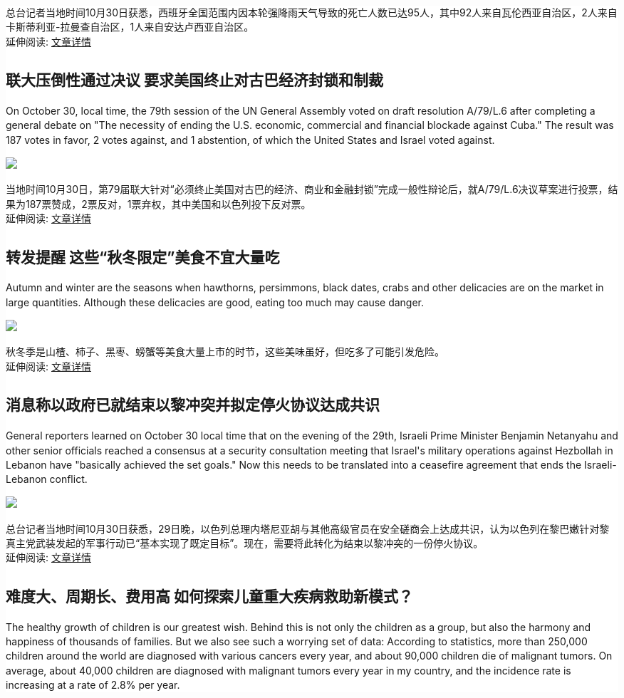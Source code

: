 总台记者当地时间10月30日获悉，西班牙全国范围内因本轮强降雨天气导致的死亡人数已达95人，其中92人来自瓦伦西亚自治区，2人来自卡斯蒂利亚-拉曼查自治区，1人来自安达卢西亚自治区。   
延伸阅读: [文章详情](https://news.cctv.com/2024/10/31/ARTIxY15MxXSesfgGIkIqHlO241031.shtml)   

<qrcode title="西班牙本轮强降雨天气已造成95人死亡" image="https://p4.img.cctvpic.com/photoworkspace/2024/10/31/2024103106351643184.jpg" />   

## 联大压倒性通过决议 要求美国终止对古巴经济封锁和制裁   
On October 30, local time, the 79th session of the UN General Assembly voted on draft resolution A/79/L.6 after completing a general debate on "The necessity of ending the U.S. economic, commercial and financial blockade against Cuba." The result was 187 votes in favor, 2 votes against, and 1 abstention, of which the United States and Israel voted against.   

<img src="https://p2.img.cctvpic.com/photoworkspace/2024/10/31/2024103106332450271.jpg" />   

当地时间10月30日，第79届联大针对“必须终止美国对古巴的经济、商业和金融封锁”完成一般性辩论后，就A/79/L.6决议草案进行投票，结果为187票赞成，2票反对，1票弃权，其中美国和以色列投下反对票。   
延伸阅读: [文章详情](https://news.cctv.com/2024/10/31/ARTIxbhn74aBEMMv8FRlAMGu241031.shtml)   

<qrcode title="联大压倒性通过决议 要求美国终止对古巴经济封锁和制裁" image="https://p2.img.cctvpic.com/photoworkspace/2024/10/31/2024103106332450271.jpg" />   

## 转发提醒 这些“秋冬限定”美食不宜大量吃   
Autumn and winter are the seasons when hawthorns, persimmons, black dates, crabs and other delicacies are on the market in large quantities. Although these delicacies are good, eating too much may cause danger.   

<img src="https://p1.img.cctvpic.com/photoworkspace/2024/10/31/2024103106150472853.jpg" />   

秋冬季是山楂、柿子、黑枣、螃蟹等美食大量上市的时节，这些美味虽好，但吃多了可能引发危险。   
延伸阅读: [文章详情](https://news.cctv.com/2024/10/31/ARTIDUcDcHKkIEv42L0QP1JU241031.shtml)   

<qrcode title="转发提醒 这些“秋冬限定”美食不宜大量吃" image="https://p1.img.cctvpic.com/photoworkspace/2024/10/31/2024103106150472853.jpg" />   

## 消息称以政府已就结束以黎冲突并拟定停火协议达成共识   
General reporters learned on October 30 local time that on the evening of the 29th, Israeli Prime Minister Benjamin Netanyahu and other senior officials reached a consensus at a security consultation meeting that Israel's military operations against Hezbollah in Lebanon have "basically achieved the set goals." Now this needs to be translated into a ceasefire agreement that ends the Israeli-Lebanon conflict.   

<img src="https://p5.img.cctvpic.com/photoworkspace/2024/10/31/2024103106562137932.jpg" />   

总台记者当地时间10月30日获悉，29日晚，以色列总理内塔尼亚胡与其他高级官员在安全磋商会上达成共识，认为以色列在黎巴嫩针对黎真主党武装发起的军事行动已“基本实现了既定目标”。现在，需要将此转化为结束以黎冲突的一份停火协议。   
延伸阅读: [文章详情](https://news.cctv.com/2024/10/31/ARTI60YyQ55oMCJ32HcvDJZq241031.shtml)   

<qrcode title="消息称以政府已就结束以黎冲突并拟定停火协议达成共识" image="https://p5.img.cctvpic.com/photoworkspace/2024/10/31/2024103106562137932.jpg" />   

## 难度大、周期长、费用高 如何探索儿童重大疾病救助新模式？   
The healthy growth of children is our greatest wish. Behind this is not only the children as a group, but also the harmony and happiness of thousands of families. But we also see such a worrying set of data: According to statistics, more than 250,000 children around the world are diagnosed with various cancers every year, and about 90,000 children die of malignant tumors. On average, about 40,000 children are diagnosed with malignant tumors every year in my country, and the incidence rate is increasing at a rate of 2.8% per year.   
